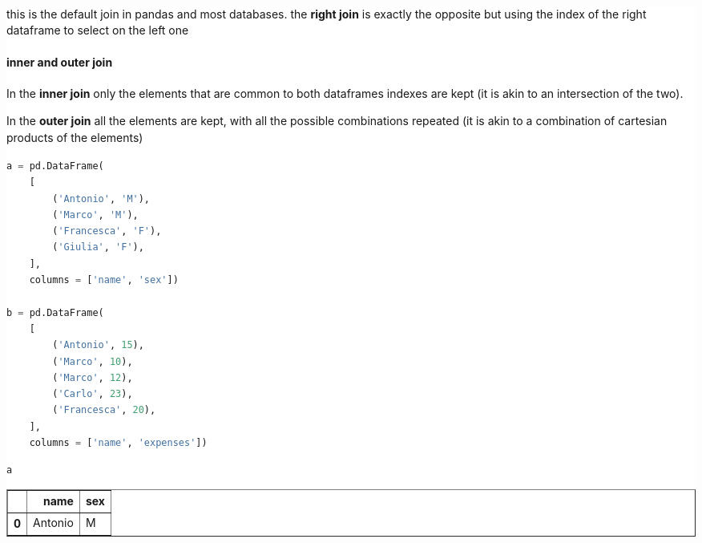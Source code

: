 this is the default join in pandas and most databases.
the **right join** is exactly the opposite but using the index of the right dataframe to select on the left one

#### inner and outer join

In the **inner join** only the elements that are common to both dataframes indexes are kept (it is akin to an intersection of the two).

In the **outer join** all the elements are kept, with all the possible combinations repeated (it is akin to a combination of cartesian products of the elements)


```python
a = pd.DataFrame(
    [
        ('Antonio', 'M'),
        ('Marco', 'M'),
        ('Francesca', 'F'),
        ('Giulia', 'F'),
    ], 
    columns = ['name', 'sex'])

b = pd.DataFrame(
    [
        ('Antonio', 15),
        ('Marco', 10),
        ('Marco', 12),
        ('Carlo', 23),
        ('Francesca', 20),
    ], 
    columns = ['name', 'expenses'])
```


```python
a
```




<div>
<style scoped>
    .dataframe tbody tr th:only-of-type {
        vertical-align: middle;
    }

    .dataframe tbody tr th {
        vertical-align: top;
    }

    .dataframe thead th {
        text-align: right;
    }
</style>
<table border="1" class="dataframe">
  <thead>
    <tr style="text-align: right;">
      <th></th>
      <th>name</th>
      <th>sex</th>
    </tr>
  </thead>
  <tbody>
    <tr>
      <th>0</th>
      <td>Antonio</td>
      <td>M</td>
    </tr>